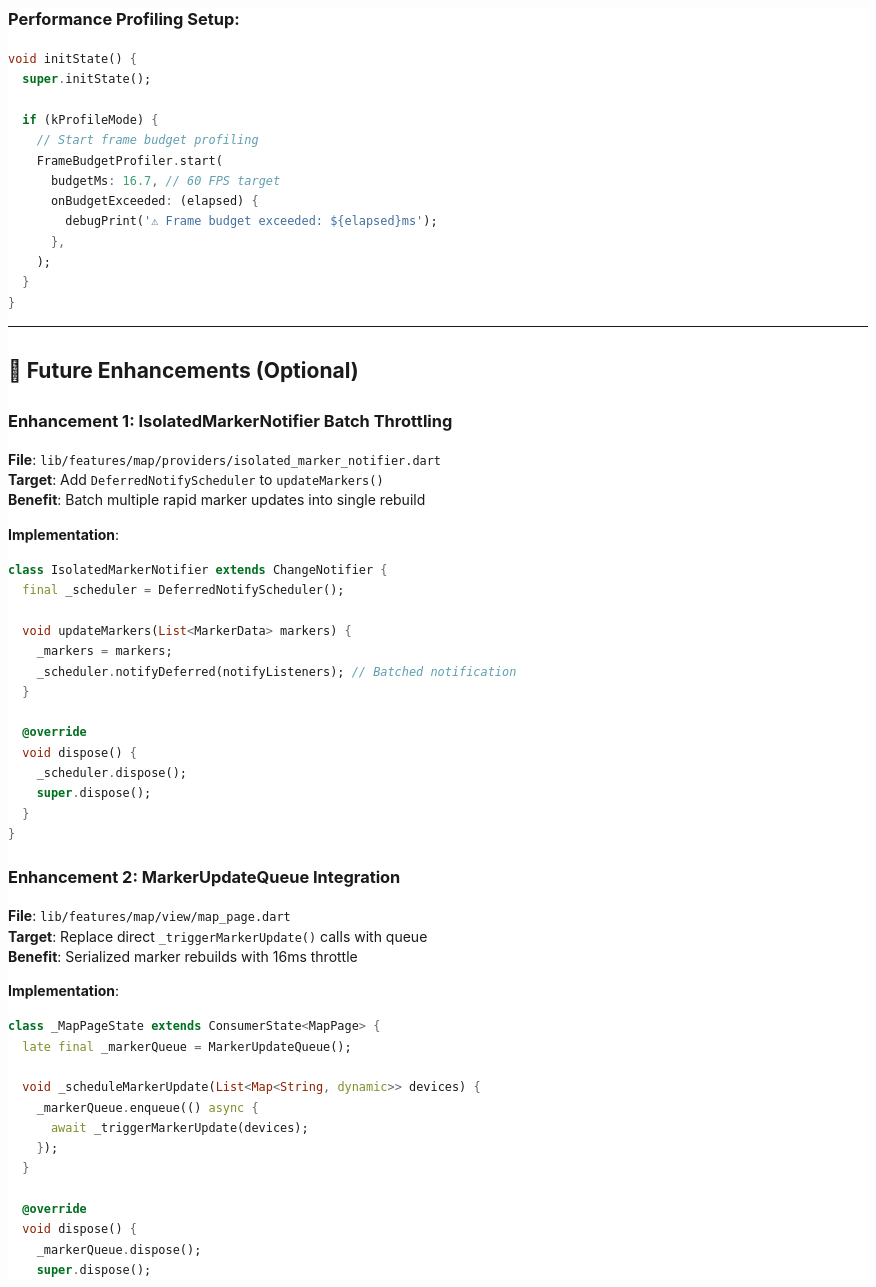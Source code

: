 ### Performance Profiling Setup:
```dart
void initState() {
  super.initState();
  
  if (kProfileMode) {
    // Start frame budget profiling
    FrameBudgetProfiler.start(
      budgetMs: 16.7, // 60 FPS target
      onBudgetExceeded: (elapsed) {
        debugPrint('⚠️ Frame budget exceeded: ${elapsed}ms');
      },
    );
  }
}
```

---

## 🔮 Future Enhancements (Optional)

### Enhancement 1: IsolatedMarkerNotifier Batch Throttling
**File**: `lib/features/map/providers/isolated_marker_notifier.dart`  
**Target**: Add `DeferredNotifyScheduler` to `updateMarkers()`  
**Benefit**: Batch multiple rapid marker updates into single rebuild

**Implementation**:
```dart
class IsolatedMarkerNotifier extends ChangeNotifier {
  final _scheduler = DeferredNotifyScheduler();
  
  void updateMarkers(List<MarkerData> markers) {
    _markers = markers;
    _scheduler.notifyDeferred(notifyListeners); // Batched notification
  }
  
  @override
  void dispose() {
    _scheduler.dispose();
    super.dispose();
  }
}
```

### Enhancement 2: MarkerUpdateQueue Integration
**File**: `lib/features/map/view/map_page.dart`  
**Target**: Replace direct `_triggerMarkerUpdate()` calls with queue  
**Benefit**: Serialized marker rebuilds with 16ms throttle

**Implementation**:
```dart
class _MapPageState extends ConsumerState<MapPage> {
  late final _markerQueue = MarkerUpdateQueue();
  
  void _scheduleMarkerUpdate(List<Map<String, dynamic>> devices) {
    _markerQueue.enqueue(() async {
      await _triggerMarkerUpdate(devices);
    });
  }
  
  @override
  void dispose() {
    _markerQueue.dispose();
    super.dispose();
```